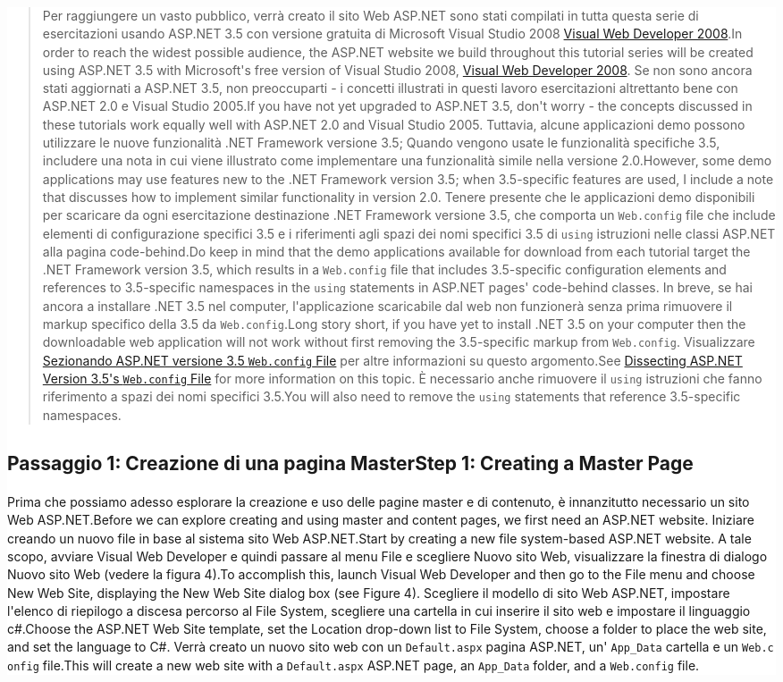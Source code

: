 > <span data-ttu-id="a4dd2-171">Per raggiungere un vasto pubblico, verrà creato il sito Web ASP.NET sono stati compilati in tutta questa serie di esercitazioni usando ASP.NET 3.5 con versione gratuita di Microsoft Visual Studio 2008 [Visual Web Developer 2008](https://www.microsoft.com/express/vwd/).</span><span class="sxs-lookup"><span data-stu-id="a4dd2-171">In order to reach the widest possible audience, the ASP.NET website we build throughout this tutorial series will be created using ASP.NET 3.5 with Microsoft's free version of Visual Studio 2008, [Visual Web Developer 2008](https://www.microsoft.com/express/vwd/).</span></span> <span data-ttu-id="a4dd2-172">Se non sono ancora stati aggiornati a ASP.NET 3.5, non preoccuparti - i concetti illustrati in questi lavoro esercitazioni altrettanto bene con ASP.NET 2.0 e Visual Studio 2005.</span><span class="sxs-lookup"><span data-stu-id="a4dd2-172">If you have not yet upgraded to ASP.NET 3.5, don't worry - the concepts discussed in these tutorials work equally well with ASP.NET 2.0 and Visual Studio 2005.</span></span> <span data-ttu-id="a4dd2-173">Tuttavia, alcune applicazioni demo possono utilizzare le nuove funzionalità .NET Framework versione 3.5; Quando vengono usate le funzionalità specifiche 3.5, includere una nota in cui viene illustrato come implementare una funzionalità simile nella versione 2.0.</span><span class="sxs-lookup"><span data-stu-id="a4dd2-173">However, some demo applications may use features new to the .NET Framework version 3.5; when 3.5-specific features are used, I include a note that discusses how to implement similar functionality in version 2.0.</span></span> <span data-ttu-id="a4dd2-174">Tenere presente che le applicazioni demo disponibili per scaricare da ogni esercitazione destinazione .NET Framework versione 3.5, che comporta un `Web.config` file che include elementi di configurazione specifici 3.5 e i riferimenti agli spazi dei nomi specifici 3.5 di `using` istruzioni nelle classi ASP.NET alla pagina code-behind.</span><span class="sxs-lookup"><span data-stu-id="a4dd2-174">Do keep in mind that the demo applications available for download from each tutorial target the .NET Framework version 3.5, which results in a `Web.config` file that includes 3.5-specific configuration elements and references to 3.5-specific namespaces in the `using` statements in ASP.NET pages' code-behind classes.</span></span> <span data-ttu-id="a4dd2-175">In breve, se hai ancora a installare .NET 3.5 nel computer, l'applicazione scaricabile dal web non funzionerà senza prima rimuovere il markup specifico della 3.5 da `Web.config`.</span><span class="sxs-lookup"><span data-stu-id="a4dd2-175">Long story short, if you have yet to install .NET 3.5 on your computer then the downloadable web application will not work without first removing the 3.5-specific markup from `Web.config`.</span></span> <span data-ttu-id="a4dd2-176">Visualizzare [Sezionando ASP.NET versione 3.5 `Web.config` File](http://www.4guysfromrolla.com/articles/121207-1.aspx) per altre informazioni su questo argomento.</span><span class="sxs-lookup"><span data-stu-id="a4dd2-176">See [Dissecting ASP.NET Version 3.5's `Web.config` File](http://www.4guysfromrolla.com/articles/121207-1.aspx) for more information on this topic.</span></span> <span data-ttu-id="a4dd2-177">È necessario anche rimuovere il `using` istruzioni che fanno riferimento a spazi dei nomi specifici 3.5.</span><span class="sxs-lookup"><span data-stu-id="a4dd2-177">You will also need to remove the `using` statements that reference 3.5-specific namespaces.</span></span>


## <a name="step-1-creating-a-master-page"></a><span data-ttu-id="a4dd2-178">Passaggio 1: Creazione di una pagina Master</span><span class="sxs-lookup"><span data-stu-id="a4dd2-178">Step 1: Creating a Master Page</span></span>

<span data-ttu-id="a4dd2-179">Prima che possiamo adesso esplorare la creazione e uso delle pagine master e di contenuto, è innanzitutto necessario un sito Web ASP.NET.</span><span class="sxs-lookup"><span data-stu-id="a4dd2-179">Before we can explore creating and using master and content pages, we first need an ASP.NET website.</span></span> <span data-ttu-id="a4dd2-180">Iniziare creando un nuovo file in base al sistema sito Web ASP.NET.</span><span class="sxs-lookup"><span data-stu-id="a4dd2-180">Start by creating a new file system-based ASP.NET website.</span></span> <span data-ttu-id="a4dd2-181">A tale scopo, avviare Visual Web Developer e quindi passare al menu File e scegliere Nuovo sito Web, visualizzare la finestra di dialogo Nuovo sito Web (vedere la figura 4).</span><span class="sxs-lookup"><span data-stu-id="a4dd2-181">To accomplish this, launch Visual Web Developer and then go to the File menu and choose New Web Site, displaying the New Web Site dialog box (see Figure 4).</span></span> <span data-ttu-id="a4dd2-182">Scegliere il modello di sito Web ASP.NET, impostare l'elenco di riepilogo a discesa percorso al File System, scegliere una cartella in cui inserire il sito web e impostare il linguaggio c#.</span><span class="sxs-lookup"><span data-stu-id="a4dd2-182">Choose the ASP.NET Web Site template, set the Location drop-down list to File System, choose a folder to place the web site, and set the language to C#.</span></span> <span data-ttu-id="a4dd2-183">Verrà creato un nuovo sito web con un `Default.aspx` pagina ASP.NET, un' `App_Data` cartella e un `Web.config` file.</span><span class="sxs-lookup"><span data-stu-id="a4dd2-183">This will create a new web site with a `Default.aspx` ASP.NET page, an `App_Data` folder, and a `Web.config` file.</span></span>
